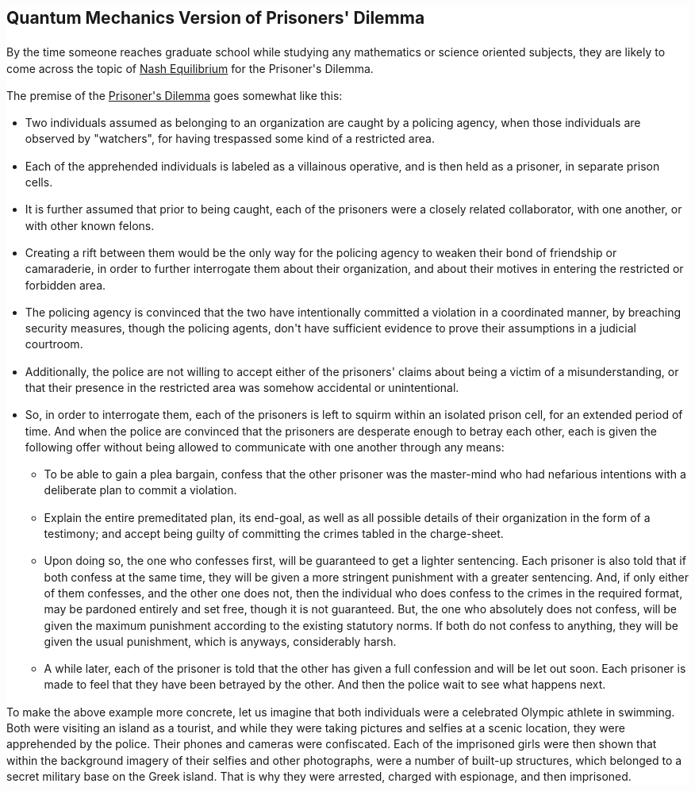 ## Quantum Mechanics Version of Prisoners' Dilemma

By the time someone reaches graduate school while studying any mathematics or science oriented subjects, they are likely to come across the topic of [Nash Equilibrium](https://en.wikipedia.org/wiki/Nash_equilibrium#Definitions) for the Prisoner's Dilemma. 


The premise of the [Prisoner's Dilemma](https://en.wikipedia.org/wiki/Prisoner%27s_dilemma#Premise) goes somewhat like this:

- Two individuals assumed as belonging to an organization are caught by a policing agency, when those individuals are observed by "watchers", for having trespassed some kind of a restricted area. 

- Each of the apprehended individuals is labeled as a villainous operative, and is then held as a prisoner, in separate prison cells. 

- It is further assumed that prior to being caught, each of the prisoners were a closely related collaborator, with one another, or with other known felons. 

- Creating a rift between them would be the only way for the policing agency to weaken their bond of friendship or camaraderie, in order to further interrogate them about their organization, and about their motives in entering the restricted or forbidden area. 

- The policing agency is convinced that the two have intentionally committed a violation in a coordinated manner, by breaching security measures, though the policing agents, don't have sufficient evidence to prove their assumptions in a judicial courtroom. 

- Additionally, the police are not willing to accept either of the prisoners' claims about being a victim of a misunderstanding, or that their presence in the restricted area was somehow accidental or unintentional. 

- So, in order to interrogate them, each of the prisoners is left to squirm within an isolated prison cell, for an extended period of time. And when the police are convinced that the prisoners are desperate enough to betray each other, each is given the following offer without being allowed to communicate with one another through any means: 

    - To be able to gain a plea bargain, confess that the other prisoner was the master-mind who had nefarious intentions with a deliberate plan to commit a violation. 
	
	- Explain the entire premeditated plan, its end-goal, as well as all possible details of their organization in the form of a testimony; and accept being guilty of committing the crimes tabled in the charge-sheet. 
	
	- Upon doing so, the one who confesses first, will be guaranteed to get a lighter sentencing. Each prisoner is also told that if both confess at the same time, they will be given a more stringent punishment with a greater sentencing. And, if only either of them confesses, and the other one does not, then the individual who does confess to the crimes in the required format, may be pardoned entirely and set free, though it is not guaranteed. But, the one who absolutely does not confess, will be given the maximum punishment according to the existing statutory norms. If both do not confess to anything, they will be given the usual punishment, which is anyways, considerably harsh. 

    - A while later, each of the prisoner is told that the other has given a full confession and will be let out soon. Each prisoner is made to feel that they have been betrayed by the other. And then the police wait to see what happens next. 
	
To make the above example more concrete, let us imagine that both individuals were a celebrated Olympic athlete in swimming. Both were visiting an island as a tourist, and while they were taking pictures and selfies at a scenic location, they were apprehended by the police. Their phones and cameras were confiscated. Each of the imprisoned girls were then shown that within the background imagery of their selfies and other photographs, were a number of built-up structures, which belonged to a secret military base on the Greek island. That is why they were arrested, charged with espionage, and then imprisoned. 
